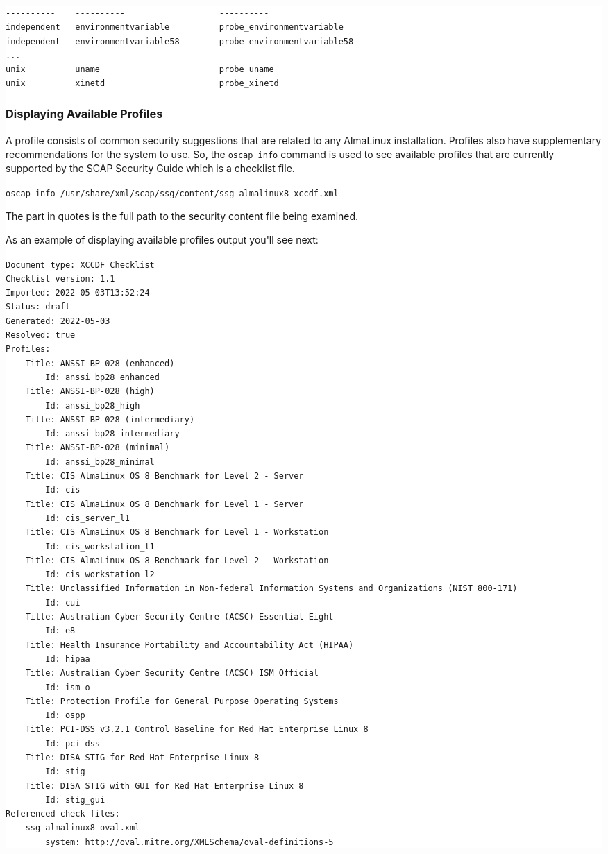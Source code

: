 ```
----------    ----------                   ----------                  
independent   environmentvariable          probe_environmentvariable
independent   environmentvariable58        probe_environmentvariable58
...
unix          uname                        probe_uname
unix          xinetd                       probe_xinetd
```

### Displaying Available Profiles

A profile consists of common security suggestions that are related to any AlmaLinux installation. Profiles also have supplementary recommendations for the system to use. So, the `oscap info` command is used to see available profiles that are currently supported by the SCAP Security Guide which is a checklist file.

`oscap info /usr/share/xml/scap/ssg/content/ssg-almalinux8-xccdf.xml`

The part in quotes is the full path to the security content file being examined.

As an example of displaying available profiles output you'll see next: 

```
Document type: XCCDF Checklist
Checklist version: 1.1
Imported: 2022-05-03T13:52:24
Status: draft
Generated: 2022-05-03
Resolved: true
Profiles:
	Title: ANSSI-BP-028 (enhanced)
		Id: anssi_bp28_enhanced
	Title: ANSSI-BP-028 (high)
		Id: anssi_bp28_high
	Title: ANSSI-BP-028 (intermediary)
		Id: anssi_bp28_intermediary
	Title: ANSSI-BP-028 (minimal)
		Id: anssi_bp28_minimal
	Title: CIS AlmaLinux OS 8 Benchmark for Level 2 - Server
		Id: cis
	Title: CIS AlmaLinux OS 8 Benchmark for Level 1 - Server
		Id: cis_server_l1
	Title: CIS AlmaLinux OS 8 Benchmark for Level 1 - Workstation
		Id: cis_workstation_l1
	Title: CIS AlmaLinux OS 8 Benchmark for Level 2 - Workstation
		Id: cis_workstation_l2
	Title: Unclassified Information in Non-federal Information Systems and Organizations (NIST 800-171)
		Id: cui
	Title: Australian Cyber Security Centre (ACSC) Essential Eight
		Id: e8
	Title: Health Insurance Portability and Accountability Act (HIPAA)
		Id: hipaa
	Title: Australian Cyber Security Centre (ACSC) ISM Official
		Id: ism_o
	Title: Protection Profile for General Purpose Operating Systems
		Id: ospp
	Title: PCI-DSS v3.2.1 Control Baseline for Red Hat Enterprise Linux 8
		Id: pci-dss
	Title: DISA STIG for Red Hat Enterprise Linux 8
		Id: stig
	Title: DISA STIG with GUI for Red Hat Enterprise Linux 8
		Id: stig_gui
Referenced check files:
	ssg-almalinux8-oval.xml
		system: http://oval.mitre.org/XMLSchema/oval-definitions-5
```